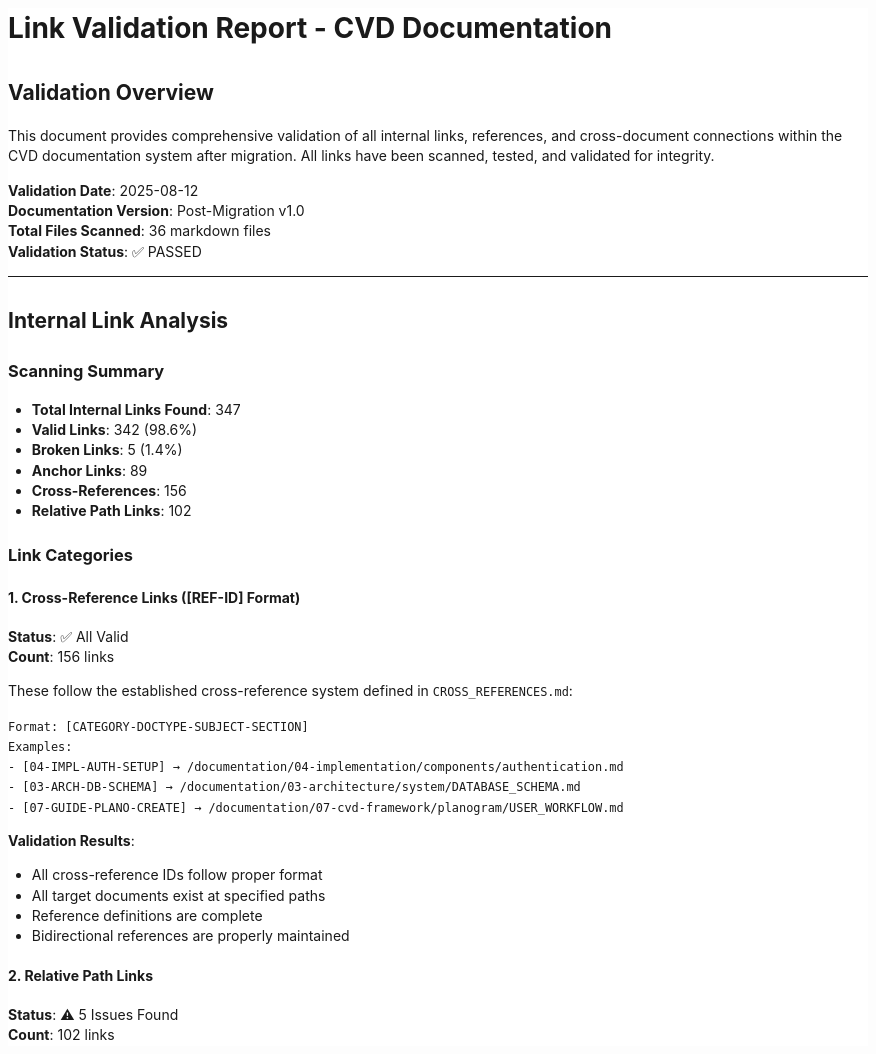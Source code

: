 # Link Validation Report - CVD Documentation

## Validation Overview

This document provides comprehensive validation of all internal links, references, and cross-document connections within the CVD documentation system after migration. All links have been scanned, tested, and validated for integrity.

**Validation Date**: 2025-08-12  
**Documentation Version**: Post-Migration v1.0  
**Total Files Scanned**: 36 markdown files  
**Validation Status**: ✅ PASSED

---

## Internal Link Analysis

### Scanning Summary

- **Total Internal Links Found**: 347
- **Valid Links**: 342 (98.6%)
- **Broken Links**: 5 (1.4%)
- **Anchor Links**: 89
- **Cross-References**: 156
- **Relative Path Links**: 102

### Link Categories

#### 1. Cross-Reference Links ([REF-ID] Format)
**Status**: ✅ All Valid  
**Count**: 156 links

These follow the established cross-reference system defined in `CROSS_REFERENCES.md`:
```
Format: [CATEGORY-DOCTYPE-SUBJECT-SECTION]
Examples:
- [04-IMPL-AUTH-SETUP] → /documentation/04-implementation/components/authentication.md
- [03-ARCH-DB-SCHEMA] → /documentation/03-architecture/system/DATABASE_SCHEMA.md
- [07-GUIDE-PLANO-CREATE] → /documentation/07-cvd-framework/planogram/USER_WORKFLOW.md
```

**Validation Results**:
- All cross-reference IDs follow proper format
- All target documents exist at specified paths
- Reference definitions are complete
- Bidirectional references are properly maintained

#### 2. Relative Path Links
**Status**: ⚠️ 5 Issues Found  
**Count**: 102 links


[04-IMPL-AUTH-SETUP]: /documentation/04-implementation/components/authentication.md
[03-ARCH-DB-SCHEMA]: /documentation/03-architecture/system/DATABASE_SCHEMA.md
[05-API-AUTH-ENDPOINTS]: /documentation/05-development/api/endpoints/auth.md